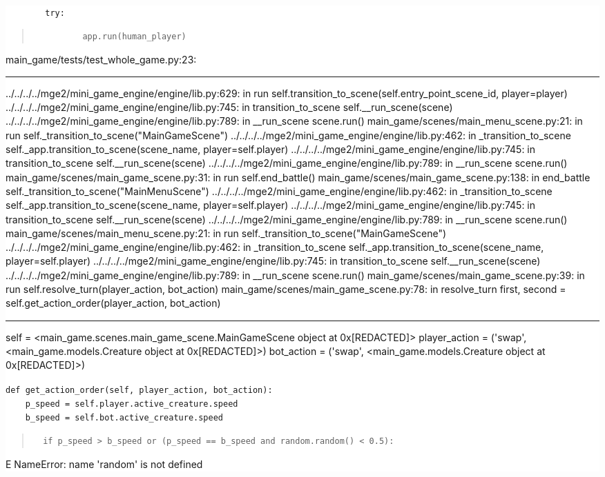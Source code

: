             try:
>               app.run(human_player)

main_game/tests/test_whole_game.py:23: 
_ _ _ _ _ _ _ _ _ _ _ _ _ _ _ _ _ _ _ _ _ _ _ _ _ _ _ _ _ _ _ _ _ _ _ _ _ _ _ _ 
../../../../mge2/mini_game_engine/engine/lib.py:629: in run
    self.transition_to_scene(self.entry_point_scene_id, player=player)
../../../../mge2/mini_game_engine/engine/lib.py:745: in transition_to_scene
    self.__run_scene(scene)
../../../../mge2/mini_game_engine/engine/lib.py:789: in __run_scene
    scene.run()
main_game/scenes/main_menu_scene.py:21: in run
    self._transition_to_scene("MainGameScene")
../../../../mge2/mini_game_engine/engine/lib.py:462: in _transition_to_scene
    self._app.transition_to_scene(scene_name, player=self.player)
../../../../mge2/mini_game_engine/engine/lib.py:745: in transition_to_scene
    self.__run_scene(scene)
../../../../mge2/mini_game_engine/engine/lib.py:789: in __run_scene
    scene.run()
main_game/scenes/main_game_scene.py:31: in run
    self.end_battle()
main_game/scenes/main_game_scene.py:138: in end_battle
    self._transition_to_scene("MainMenuScene")
../../../../mge2/mini_game_engine/engine/lib.py:462: in _transition_to_scene
    self._app.transition_to_scene(scene_name, player=self.player)
../../../../mge2/mini_game_engine/engine/lib.py:745: in transition_to_scene
    self.__run_scene(scene)
../../../../mge2/mini_game_engine/engine/lib.py:789: in __run_scene
    scene.run()
main_game/scenes/main_menu_scene.py:21: in run
    self._transition_to_scene("MainGameScene")
../../../../mge2/mini_game_engine/engine/lib.py:462: in _transition_to_scene
    self._app.transition_to_scene(scene_name, player=self.player)
../../../../mge2/mini_game_engine/engine/lib.py:745: in transition_to_scene
    self.__run_scene(scene)
../../../../mge2/mini_game_engine/engine/lib.py:789: in __run_scene
    scene.run()
main_game/scenes/main_game_scene.py:39: in run
    self.resolve_turn(player_action, bot_action)
main_game/scenes/main_game_scene.py:78: in resolve_turn
    first, second = self.get_action_order(player_action, bot_action)
_ _ _ _ _ _ _ _ _ _ _ _ _ _ _ _ _ _ _ _ _ _ _ _ _ _ _ _ _ _ _ _ _ _ _ _ _ _ _ _ 

self = <main_game.scenes.main_game_scene.MainGameScene object at 0x[REDACTED]>
player_action = ('swap', <main_game.models.Creature object at 0x[REDACTED]>)
bot_action = ('swap', <main_game.models.Creature object at 0x[REDACTED]>)

    def get_action_order(self, player_action, bot_action):
        p_speed = self.player.active_creature.speed
        b_speed = self.bot.active_creature.speed
    
>       if p_speed > b_speed or (p_speed == b_speed and random.random() < 0.5):
E       NameError: name 'random' is not defined
